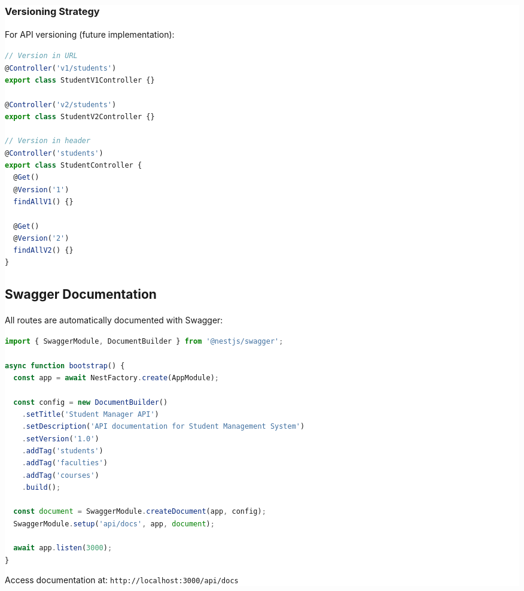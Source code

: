 ### Versioning Strategy

For API versioning (future implementation):

```typescript
// Version in URL
@Controller('v1/students')
export class StudentV1Controller {}

@Controller('v2/students')
export class StudentV2Controller {}

// Version in header
@Controller('students')
export class StudentController {
  @Get()
  @Version('1')
  findAllV1() {}

  @Get()
  @Version('2')
  findAllV2() {}
}
```

## Swagger Documentation

All routes are automatically documented with Swagger:

```typescript title="main.ts"
import { SwaggerModule, DocumentBuilder } from '@nestjs/swagger';

async function bootstrap() {
  const app = await NestFactory.create(AppModule);

  const config = new DocumentBuilder()
    .setTitle('Student Manager API')
    .setDescription('API documentation for Student Management System')
    .setVersion('1.0')
    .addTag('students')
    .addTag('faculties')
    .addTag('courses')
    .build();

  const document = SwaggerModule.createDocument(app, config);
  SwaggerModule.setup('api/docs', app, document);

  await app.listen(3000);
}
```

Access documentation at: `http://localhost:3000/api/docs`
